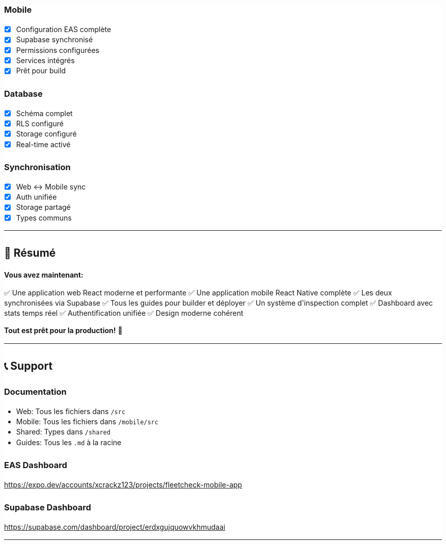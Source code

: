 ### Mobile
- [x] Configuration EAS complète
- [x] Supabase synchronisé
- [x] Permissions configurées
- [x] Services intégrés
- [x] Prêt pour build

### Database
- [x] Schéma complet
- [x] RLS configuré
- [x] Storage configuré
- [x] Real-time activé

### Synchronisation
- [x] Web ↔️ Mobile sync
- [x] Auth unifiée
- [x] Storage partagé
- [x] Types communs

---

## 🎊 Résumé

**Vous avez maintenant:**

✅ Une application web React moderne et performante
✅ Une application mobile React Native complète
✅ Les deux synchronisées via Supabase
✅ Tous les guides pour builder et déployer
✅ Un système d'inspection complet
✅ Dashboard avec stats temps réel
✅ Authentification unifiée
✅ Design moderne cohérent

**Tout est prêt pour la production!** 🚀

---

## 📞 Support

### Documentation
- Web: Tous les fichiers dans `/src`
- Mobile: Tous les fichiers dans `/mobile/src`
- Shared: Types dans `/shared`
- Guides: Tous les `.md` à la racine

### EAS Dashboard
https://expo.dev/accounts/xcrackz123/projects/fleetcheck-mobile-app

### Supabase Dashboard
https://supabase.com/dashboard/project/erdxgujquowvkhmudaai

---